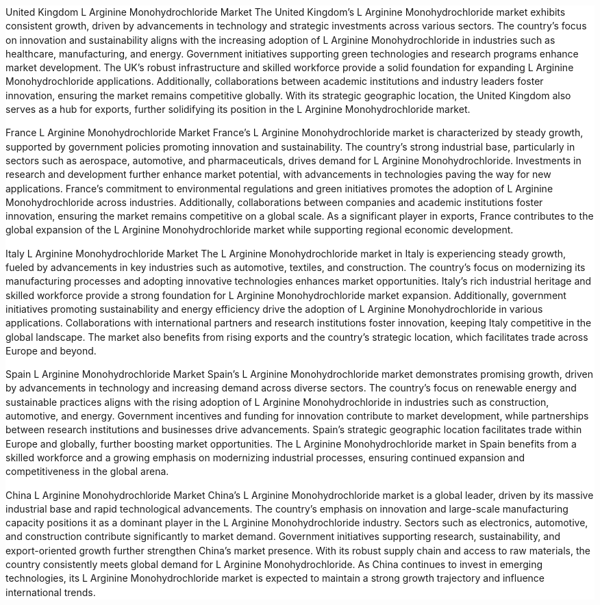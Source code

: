 United Kingdom L Arginine Monohydrochloride Market
The United Kingdom’s L Arginine Monohydrochloride market exhibits consistent growth, driven by advancements in technology and strategic investments across various sectors. The country’s focus on innovation and sustainability aligns with the increasing adoption of L Arginine Monohydrochloride in industries such as healthcare, manufacturing, and energy. Government initiatives supporting green technologies and research programs enhance market development. The UK’s robust infrastructure and skilled workforce provide a solid foundation for expanding L Arginine Monohydrochloride applications. Additionally, collaborations between academic institutions and industry leaders foster innovation, ensuring the market remains competitive globally. With its strategic geographic location, the United Kingdom also serves as a hub for exports, further solidifying its position in the L Arginine Monohydrochloride market.

France L Arginine Monohydrochloride Market
France’s L Arginine Monohydrochloride market is characterized by steady growth, supported by government policies promoting innovation and sustainability. The country’s strong industrial base, particularly in sectors such as aerospace, automotive, and pharmaceuticals, drives demand for L Arginine Monohydrochloride. Investments in research and development further enhance market potential, with advancements in technologies paving the way for new applications. France’s commitment to environmental regulations and green initiatives promotes the adoption of L Arginine Monohydrochloride across industries. Additionally, collaborations between companies and academic institutions foster innovation, ensuring the market remains competitive on a global scale. As a significant player in exports, France contributes to the global expansion of the L Arginine Monohydrochloride market while supporting regional economic development.

Italy L Arginine Monohydrochloride Market
The L Arginine Monohydrochloride market in Italy is experiencing steady growth, fueled by advancements in key industries such as automotive, textiles, and construction. The country’s focus on modernizing its manufacturing processes and adopting innovative technologies enhances market opportunities. Italy’s rich industrial heritage and skilled workforce provide a strong foundation for L Arginine Monohydrochloride market expansion. Additionally, government initiatives promoting sustainability and energy efficiency drive the adoption of L Arginine Monohydrochloride in various applications. Collaborations with international partners and research institutions foster innovation, keeping Italy competitive in the global landscape. The market also benefits from rising exports and the country’s strategic location, which facilitates trade across Europe and beyond.

Spain L Arginine Monohydrochloride Market
Spain’s L Arginine Monohydrochloride market demonstrates promising growth, driven by advancements in technology and increasing demand across diverse sectors. The country’s focus on renewable energy and sustainable practices aligns with the rising adoption of L Arginine Monohydrochloride in industries such as construction, automotive, and energy. Government incentives and funding for innovation contribute to market development, while partnerships between research institutions and businesses drive advancements. Spain’s strategic geographic location facilitates trade within Europe and globally, further boosting market opportunities. The L Arginine Monohydrochloride market in Spain benefits from a skilled workforce and a growing emphasis on modernizing industrial processes, ensuring continued expansion and competitiveness in the global arena.

China L Arginine Monohydrochloride Market
China’s L Arginine Monohydrochloride market is a global leader, driven by its massive industrial base and rapid technological advancements. The country’s emphasis on innovation and large-scale manufacturing capacity positions it as a dominant player in the L Arginine Monohydrochloride industry. Sectors such as electronics, automotive, and construction contribute significantly to market demand. Government initiatives supporting research, sustainability, and export-oriented growth further strengthen China’s market presence. With its robust supply chain and access to raw materials, the country consistently meets global demand for L Arginine Monohydrochloride. As China continues to invest in emerging technologies, its L Arginine Monohydrochloride market is expected to maintain a strong growth trajectory and influence international trends.
